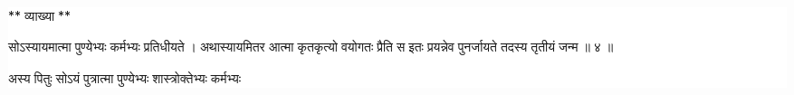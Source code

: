 ** व्याख्या **

सोऽस्यायमात्मा पुण्येभ्यः कर्मभ्यः प्रतिधीयते । अथास्यायमितर आत्मा
कृतकृत्यो वयोगतः प्रैति स इतः प्रयन्नेव पुनर्जायते तदस्य
तृतीयं जन्म ॥ ४ ॥

अस्य पितुः सोऽयं पुत्रात्मा पुण्येभ्यः शास्त्रोक्तेभ्यः कर्मभ्यः
